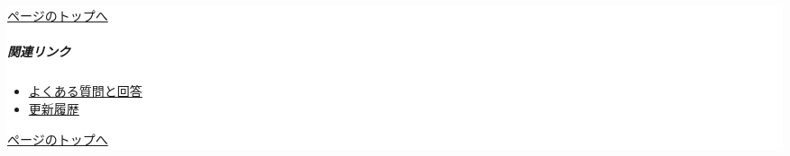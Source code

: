 [](#mainsection)[ページのトップへ](#mainsection)

##### 関連リンク

-   [よくある質問と回答](https://technet.microsoft.com/ja-jp/library/626ad711-945f-44ed-b8a8-c5865f070574(v=TechNet.10))
-   [更新履歴](https://technet.microsoft.com/ja-jp/library/b895b0ee-772e-4052-b783-97dacdc306e3(v=TechNet.10))

[](#mainsection)[ページのトップへ](#mainsection)
